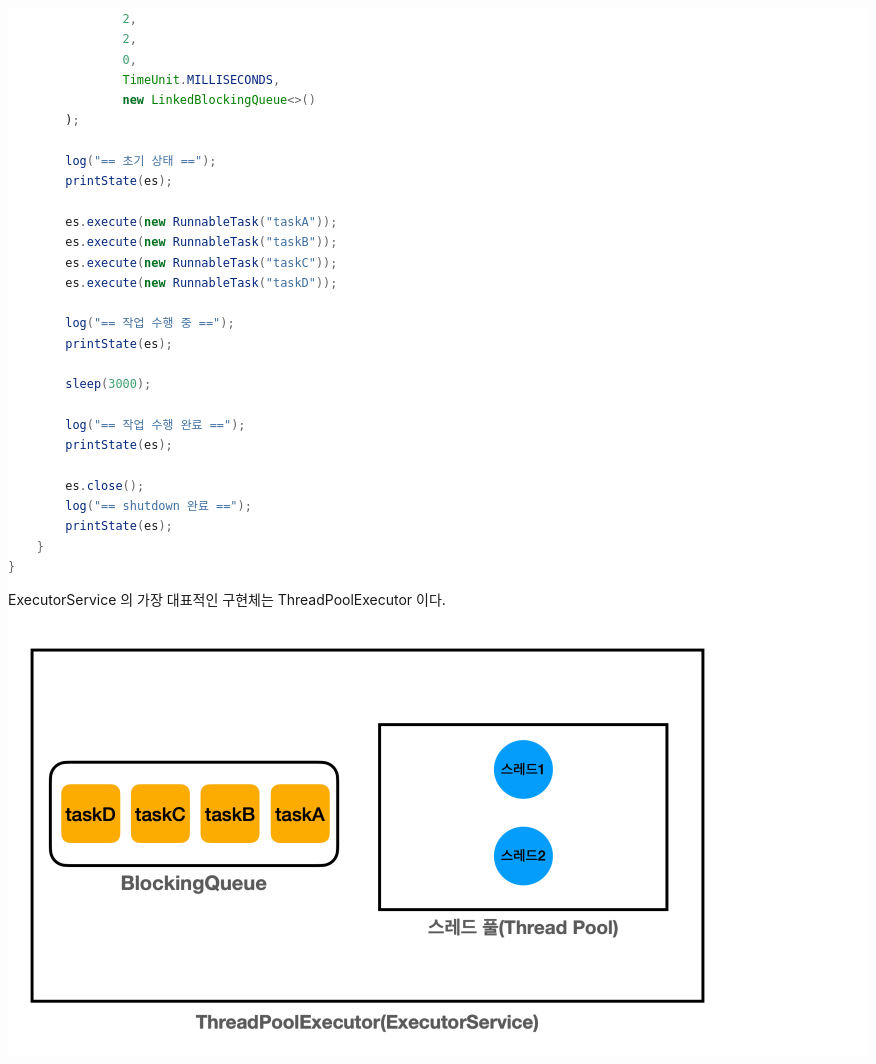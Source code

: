 ```java
                2,
                2,
                0,
                TimeUnit.MILLISECONDS,
                new LinkedBlockingQueue<>()
        );

        log("== 초기 상태 ==");
        printState(es);

        es.execute(new RunnableTask("taskA"));
        es.execute(new RunnableTask("taskB"));
        es.execute(new RunnableTask("taskC"));
        es.execute(new RunnableTask("taskD"));

        log("== 작업 수행 중 ==");
        printState(es);

        sleep(3000);

        log("== 작업 수행 완료 ==");
        printState(es);

        es.close();
        log("== shutdown 완료 ==");
        printState(es);
    }
}
```

ExecutorService 의 가장 대표적인 구현체는 ThreadPoolExecutor 이다.

![](https://github.com/dididiri1/TIL/blob/main/Java/adv1/images/12_04.png?raw=true)
